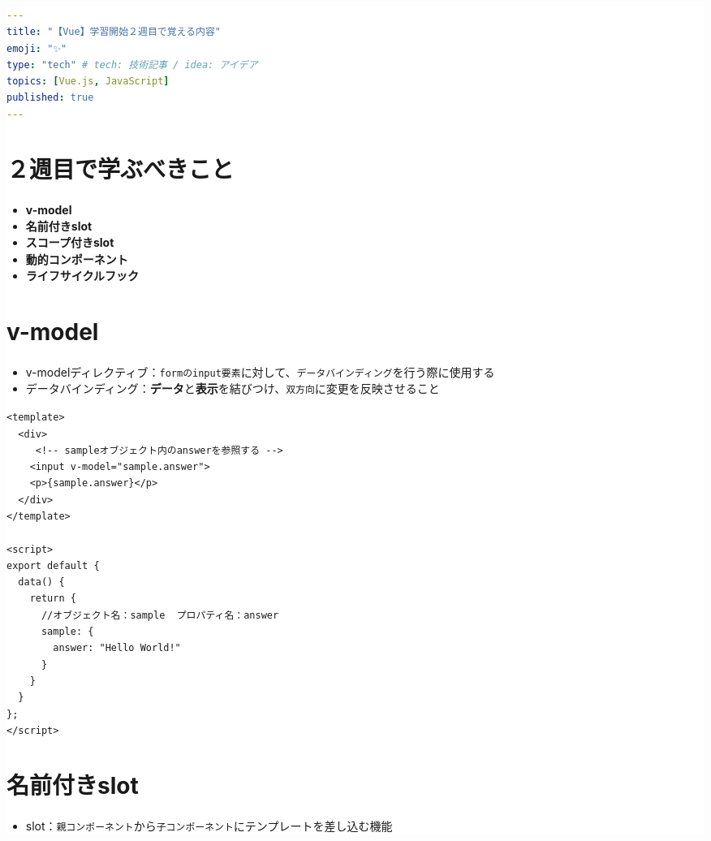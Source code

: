 ```yaml
---
title: "【Vue】学習開始２週目で覚える内容"
emoji: "✨"
type: "tech" # tech: 技術記事 / idea: アイデア
topics: [Vue.js, JavaScript]
published: true
---
```

# ２週目で学ぶべきこと
 - **v-model**
 - **名前付きslot**
 - **スコープ付きslot**
 - **動的コンポーネント**
 - **ライフサイクルフック**

# v-model

 - v-modelディレクティブ：```formのinput要素```に対して、```データバインディング```を行う際に使用する
 - データバインディング：**データ**と**表示**を結びつけ、``双方向``に変更を反映させること

```App.vue
<template>
  <div>
     <!-- sampleオブジェクト内のanswerを参照する -->
    <input v-model="sample.answer">
    <p>{sample.answer}</p>
  </div>
</template>

<script>
export default {
  data() {
    return {
      //オブジェクト名：sample  プロパティ名：answer
      sample: {
        answer: "Hello World!"
      }
    }
  }
};
</script>
```



# 名前付きslot

 - slot：```親コンポーネント```から```子コンポーネント```にテンプレートを差し込む機能
